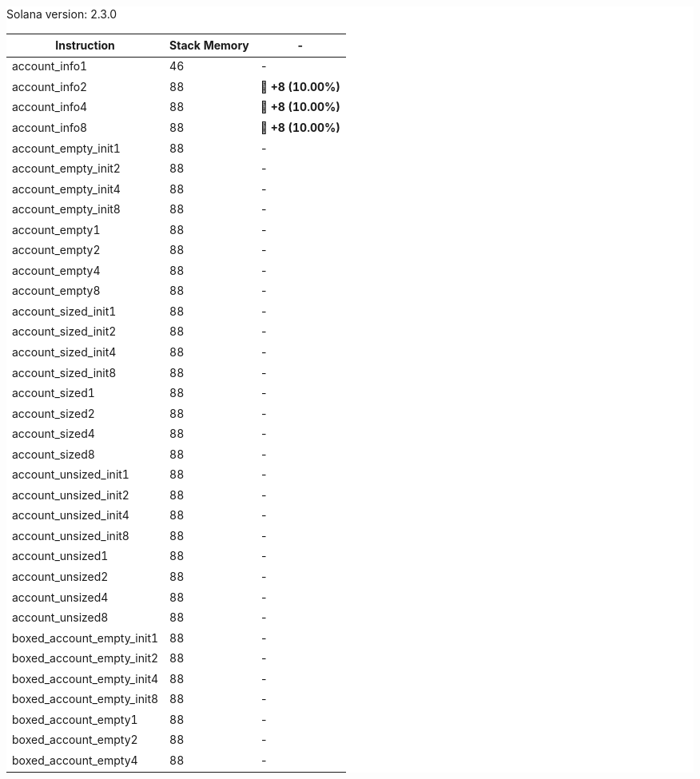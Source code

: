 Solana version: 2.3.0

| Instruction                    | Stack Memory | -                  |
| ------------------------------ | ------------ | ------------------ |
| account_info1                  | 46           | -                  |
| account_info2                  | 88           | 🔴 **+8 (10.00%)** |
| account_info4                  | 88           | 🔴 **+8 (10.00%)** |
| account_info8                  | 88           | 🔴 **+8 (10.00%)** |
| account_empty_init1            | 88           | -                  |
| account_empty_init2            | 88           | -                  |
| account_empty_init4            | 88           | -                  |
| account_empty_init8            | 88           | -                  |
| account_empty1                 | 88           | -                  |
| account_empty2                 | 88           | -                  |
| account_empty4                 | 88           | -                  |
| account_empty8                 | 88           | -                  |
| account_sized_init1            | 88           | -                  |
| account_sized_init2            | 88           | -                  |
| account_sized_init4            | 88           | -                  |
| account_sized_init8            | 88           | -                  |
| account_sized1                 | 88           | -                  |
| account_sized2                 | 88           | -                  |
| account_sized4                 | 88           | -                  |
| account_sized8                 | 88           | -                  |
| account_unsized_init1          | 88           | -                  |
| account_unsized_init2          | 88           | -                  |
| account_unsized_init4          | 88           | -                  |
| account_unsized_init8          | 88           | -                  |
| account_unsized1               | 88           | -                  |
| account_unsized2               | 88           | -                  |
| account_unsized4               | 88           | -                  |
| account_unsized8               | 88           | -                  |
| boxed_account_empty_init1      | 88           | -                  |
| boxed_account_empty_init2      | 88           | -                  |
| boxed_account_empty_init4      | 88           | -                  |
| boxed_account_empty_init8      | 88           | -                  |
| boxed_account_empty1           | 88           | -                  |
| boxed_account_empty2           | 88           | -                  |
| boxed_account_empty4           | 88           | -                  |